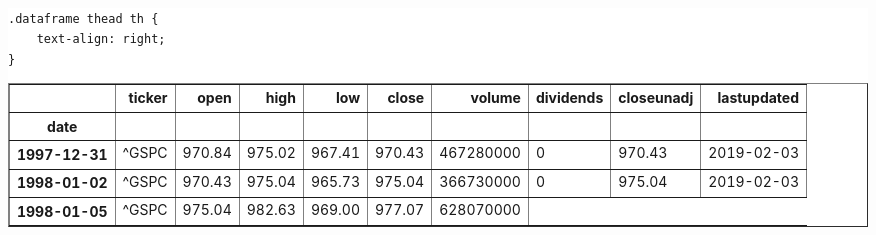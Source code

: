     .dataframe thead th {
        text-align: right;
    }
</style>
<table border="1" class="dataframe">
  <thead>
    <tr style="text-align: right;">
      <th></th>
      <th>ticker</th>
      <th>open</th>
      <th>high</th>
      <th>low</th>
      <th>close</th>
      <th>volume</th>
      <th>dividends</th>
      <th>closeunadj</th>
      <th>lastupdated</th>
    </tr>
    <tr>
      <th>date</th>
      <th></th>
      <th></th>
      <th></th>
      <th></th>
      <th></th>
      <th></th>
      <th></th>
      <th></th>
      <th></th>
    </tr>
  </thead>
  <tbody>
    <tr>
      <th>1997-12-31</th>
      <td>^GSPC</td>
      <td>970.84</td>
      <td>975.02</td>
      <td>967.41</td>
      <td>970.43</td>
      <td>467280000</td>
      <td>0</td>
      <td>970.43</td>
      <td>2019-02-03</td>
    </tr>
    <tr>
      <th>1998-01-02</th>
      <td>^GSPC</td>
      <td>970.43</td>
      <td>975.04</td>
      <td>965.73</td>
      <td>975.04</td>
      <td>366730000</td>
      <td>0</td>
      <td>975.04</td>
      <td>2019-02-03</td>
    </tr>
    <tr>
      <th>1998-01-05</th>
      <td>^GSPC</td>
      <td>975.04</td>
      <td>982.63</td>
      <td>969.00</td>
      <td>977.07</td>
      <td>628070000</td>